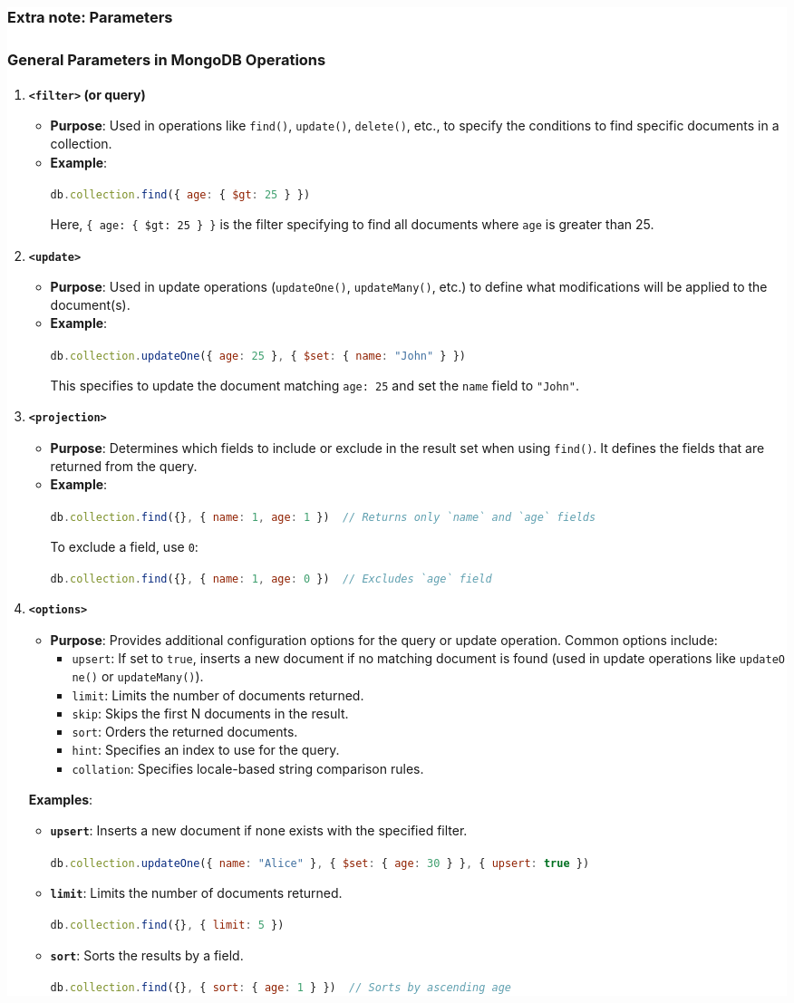 
### Extra note: Parameters

### General Parameters in MongoDB Operations

1. **`<filter>` (or query)**  
   - **Purpose**: Used in operations like `find()`, `update()`, `delete()`, etc., to specify the conditions to find specific documents in a collection.
   - **Example**:
     ```javascript
     db.collection.find({ age: { $gt: 25 } })
     ```
     Here, `{ age: { $gt: 25 } }` is the filter specifying to find all documents where `age` is greater than 25.
  
2. **`<update>`**  
   - **Purpose**: Used in update operations (`updateOne()`, `updateMany()`, etc.) to define what modifications will be applied to the document(s).
   - **Example**:
     ```javascript
     db.collection.updateOne({ age: 25 }, { $set: { name: "John" } })
     ```
     This specifies to update the document matching `age: 25` and set the `name` field to `"John"`.

3. **`<projection>`**  
   - **Purpose**: Determines which fields to include or exclude in the result set when using `find()`. It defines the fields that are returned from the query.
   - **Example**:
     ```javascript
     db.collection.find({}, { name: 1, age: 1 })  // Returns only `name` and `age` fields
     ```
     To exclude a field, use `0`:
     ```javascript
     db.collection.find({}, { name: 1, age: 0 })  // Excludes `age` field
     ```

4. **`<options>`**  
   - **Purpose**: Provides additional configuration options for the query or update operation. Common options include:
     - `upsert`: If set to `true`, inserts a new document if no matching document is found (used in update operations like `updateOne()` or `updateMany()`).
     - `limit`: Limits the number of documents returned.
     - `skip`: Skips the first N documents in the result.
     - `sort`: Orders the returned documents.
     - `hint`: Specifies an index to use for the query.
     - `collation`: Specifies locale-based string comparison rules.

   **Examples**:
   - **`upsert`**: Inserts a new document if none exists with the specified filter.
     ```javascript
     db.collection.updateOne({ name: "Alice" }, { $set: { age: 30 } }, { upsert: true })
     ```
   - **`limit`**: Limits the number of documents returned.
     ```javascript
     db.collection.find({}, { limit: 5 })
     ```
   - **`sort`**: Sorts the results by a field.
     ```javascript
     db.collection.find({}, { sort: { age: 1 } })  // Sorts by ascending age
     ```
